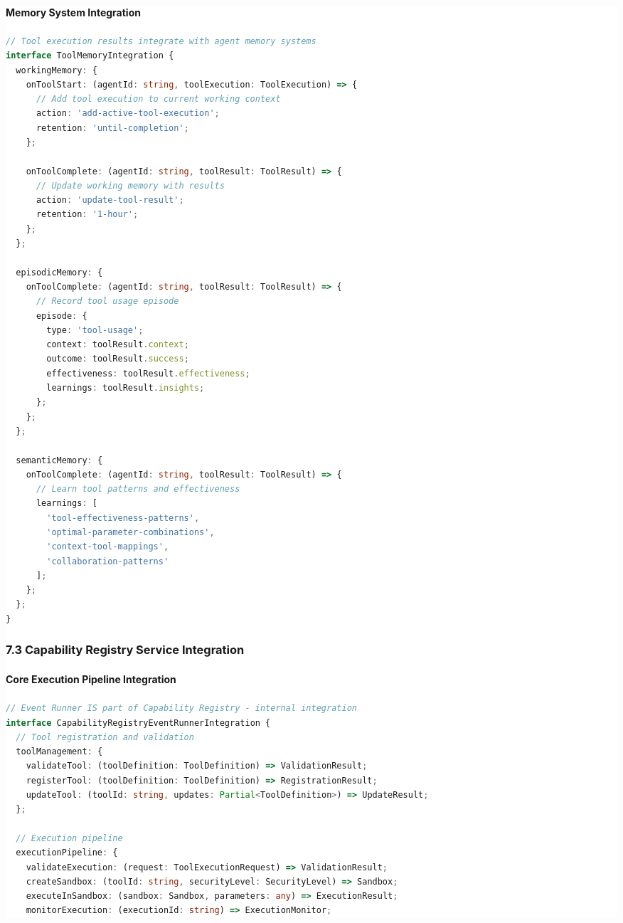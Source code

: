 #### Memory System Integration
```typescript
// Tool execution results integrate with agent memory systems
interface ToolMemoryIntegration {
  workingMemory: {
    onToolStart: (agentId: string, toolExecution: ToolExecution) => {
      // Add tool execution to current working context
      action: 'add-active-tool-execution';
      retention: 'until-completion';
    };
    
    onToolComplete: (agentId: string, toolResult: ToolResult) => {
      // Update working memory with results
      action: 'update-tool-result';
      retention: '1-hour';
    };
  };
  
  episodicMemory: {
    onToolComplete: (agentId: string, toolResult: ToolResult) => {
      // Record tool usage episode
      episode: {
        type: 'tool-usage';
        context: toolResult.context;
        outcome: toolResult.success;
        effectiveness: toolResult.effectiveness;
        learnings: toolResult.insights;
      };
    };
  };
  
  semanticMemory: {
    onToolComplete: (agentId: string, toolResult: ToolResult) => {
      // Learn tool patterns and effectiveness
      learnings: [
        'tool-effectiveness-patterns',
        'optimal-parameter-combinations',
        'context-tool-mappings',
        'collaboration-patterns'
      ];
    };
  };
}
```

### 7.3 Capability Registry Service Integration

#### Core Execution Pipeline Integration
```typescript
// Event Runner IS part of Capability Registry - internal integration
interface CapabilityRegistryEventRunnerIntegration {
  // Tool registration and validation
  toolManagement: {
    validateTool: (toolDefinition: ToolDefinition) => ValidationResult;
    registerTool: (toolDefinition: ToolDefinition) => RegistrationResult;
    updateTool: (toolId: string, updates: Partial<ToolDefinition>) => UpdateResult;
  };
  
  // Execution pipeline
  executionPipeline: {
    validateExecution: (request: ToolExecutionRequest) => ValidationResult;
    createSandbox: (toolId: string, securityLevel: SecurityLevel) => Sandbox;
    executeInSandbox: (sandbox: Sandbox, parameters: any) => ExecutionResult;
    monitorExecution: (executionId: string) => ExecutionMonitor;
```